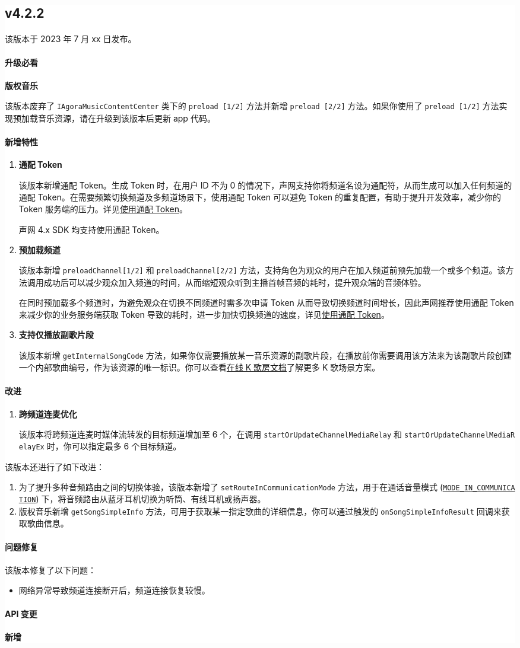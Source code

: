 ## v4.2.2

该版本于 2023 年 7 月 xx 日发布。

#### 升级必看

**版权音乐**

该版本废弃了 `IAgoraMusicContentCenter` 类下的 `preload [1/2]` 方法并新增 `preload [2/2]` 方法。如果你使用了 `preload [1/2]` 方法实现预加载音乐资源，请在升级到该版本后更新 app 代码。

#### 新增特性

1. **通配 Token**

   该版本新增通配 Token。生成 Token 时，在用户 ID 不为 0 的情况下，声网支持你将频道名设为通配符，从而生成可以加入任何频道的通配 Token。在需要频繁切换频道及多频道场景下，使用通配 Token 可以避免 Token 的重复配置，有助于提升开发效率，减少你的 Token 服务端的压力。详见[使用通配 Token](https://docportal.shengwang.cn/cn/live-streaming-premium-4.x/wildcard_token?platform=All%20Platforms)。

   <div class="alert note">声网 4.x SDK 均支持使用通配 Token。</div>

2. **预加载频道**

   该版本新增 `preloadChannel[1/2]` 和 `preloadChannel[2/2]` 方法，支持角色为观众的用户在加入频道前预先加载一个或多个频道。该方法调用成功后可以减少观众加入频道的时间，从而缩短观众听到主播首帧音频的耗时，提升观众端的音频体验。

   在同时预加载多个频道时，为避免观众在切换不同频道时需多次申请 Token 从而导致切换频道时间增长，因此声网推荐使用通配 Token 来减少你的业务服务端获取 Token 导致的耗时，进一步加快切换频道的速度，详见[使用通配 Token](https://docportal.shengwang.cn/cn/live-streaming-premium-4.x/wildcard_token?platform=All%20Platforms)。

3. **支持仅播放副歌片段**

   该版本新增 `getInternalSongCode` 方法，如果你仅需要播放某一音乐资源的副歌片段，在播放前你需要调用该方法来为该副歌片段创建一个内部歌曲编号，作为该资源的唯一标识。你可以查看[在线 K 歌房文档](https://docportal.shengwang.cn/cn/online-ktv/landing-page?platform=Android)了解更多 K 歌场景方案。

#### 改进

1. **跨频道连麦优化**

   该版本将跨频道连麦时媒体流转发的目标频道增加至 6 个，在调用 `startOrUpdateChannelMediaRelay` 和 `startOrUpdateChannelMediaRelayEx` 时，你可以指定最多 6 个目标频道。

该版本还进行了如下改进：

1. 为了提升多种音频路由之间的切换体验，该版本新增了 `setRouteInCommunicationMode` 方法，用于在通话音量模式 ([`MODE_IN_COMMUNICATION`](https://developer.android.google.cn/reference/kotlin/android/media/AudioManager?hl=en#mode_in_communication)) 下，将音频路由从蓝牙耳机切换为听筒、有线耳机或扬声器。
2. 版权音乐新增 `getSongSimpleInfo` 方法，可用于获取某一指定歌曲的详细信息，你可以通过触发的 `onSongSimpleInfoResult` 回调来获取歌曲信息。

#### 问题修复

该版本修复了以下问题：

- 网络异常导致频道连接断开后，频道连接恢复较慢。

#### API 变更

**新增**
